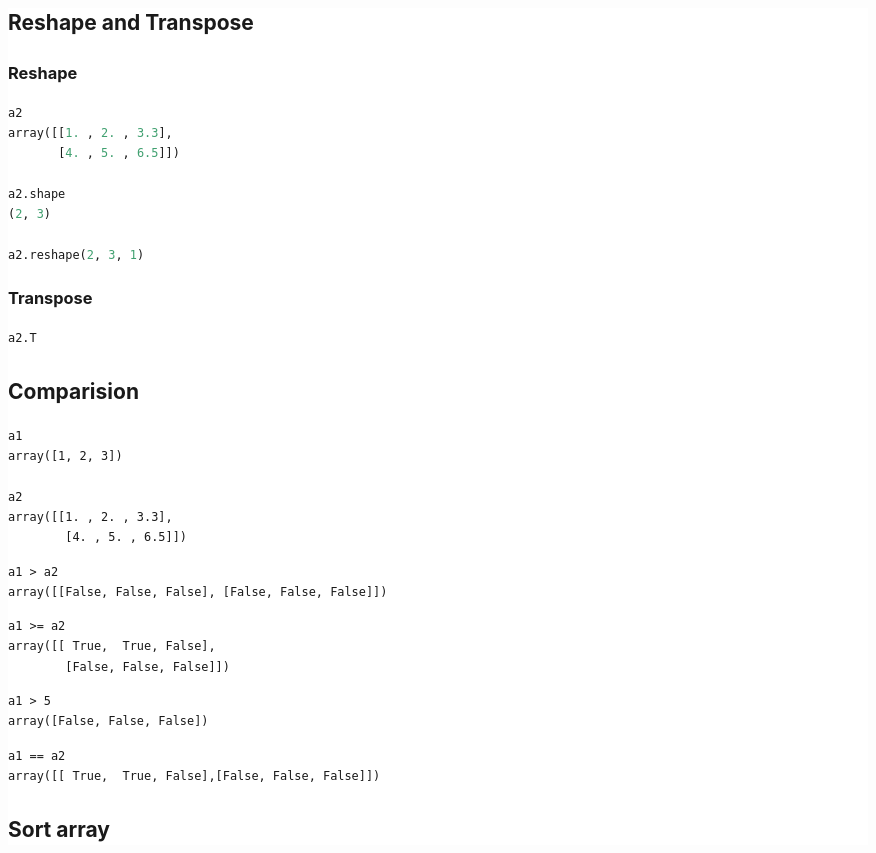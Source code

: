 ## Reshape and Transpose

### Reshape

```python
a2
array([[1. , 2. , 3.3],
       [4. , 5. , 6.5]])
       
a2.shape
(2, 3)

a2.reshape(2, 3, 1)
```

### Transpose

```
a2.T
```

## Comparision

```
a1
array([1, 2, 3])

a2
array([[1. , 2. , 3.3],
        [4. , 5. , 6.5]])
```

```
a1 > a2
array([[False, False, False], [False, False, False]])
```

```
a1 >= a2
array([[ True,  True, False],
        [False, False, False]])
```

```
a1 > 5
array([False, False, False])
```

```
a1 == a2
array([[ True,  True, False],[False, False, False]])
```

## Sort array

